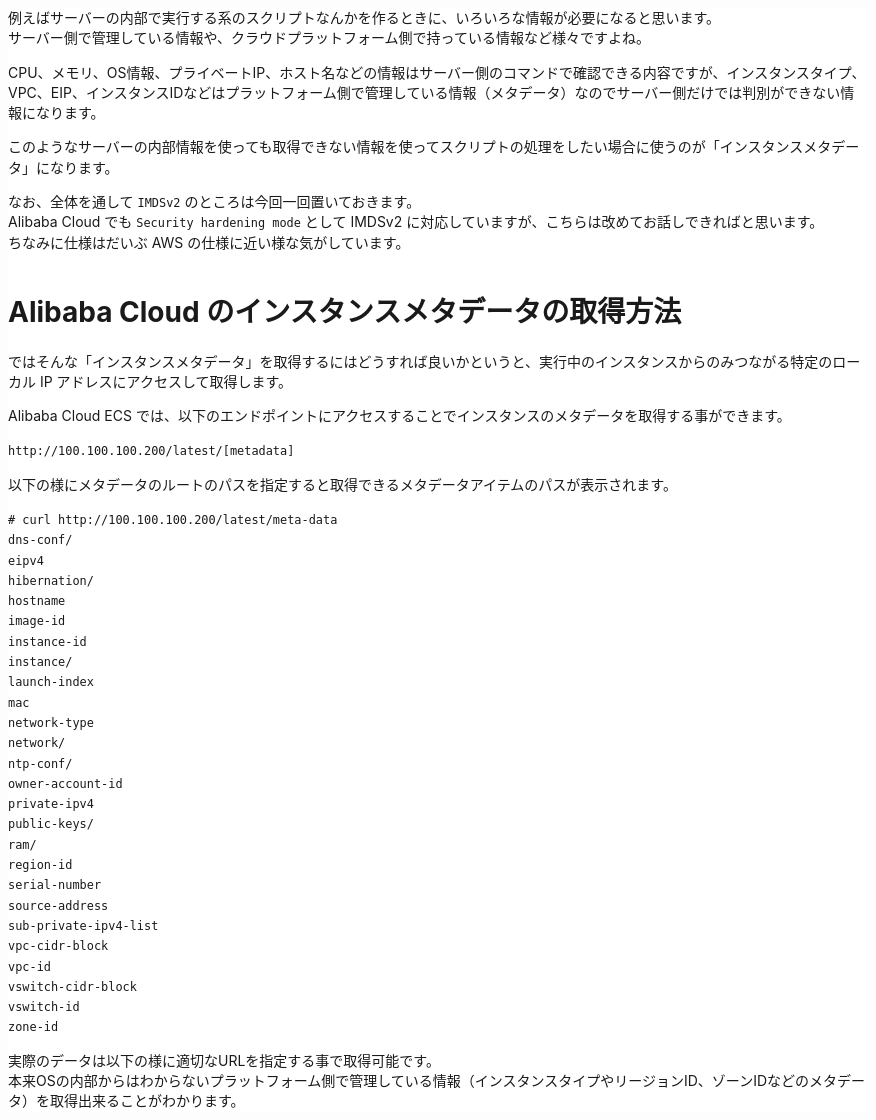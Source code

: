 例えばサーバーの内部で実行する系のスクリプトなんかを作るときに、いろいろな情報が必要になると思います。  
サーバー側で管理している情報や、クラウドプラットフォーム側で持っている情報など様々ですよね。  
  

CPU、メモリ、OS情報、プライベートIP、ホスト名などの情報はサーバー側のコマンドで確認できる内容ですが、インスタンスタイプ、VPC、EIP、インスタンスIDなどはプラットフォーム側で管理している情報（メタデータ）なのでサーバー側だけでは判別ができない情報になります。  
  
このようなサーバーの内部情報を使っても取得できない情報を使ってスクリプトの処理をしたい場合に使うのが「インスタンスメタデータ」になります。

なお、全体を通して `IMDSv2` のところは今回一回置いておきます。  
Alibaba Cloud でも `Security hardening mode` として IMDSv2 に対応していますが、こちらは改めてお話しできればと思います。  
ちなみに仕様はだいぶ AWS の仕様に近い様な気がしています。

# Alibaba Cloud のインスタンスメタデータの取得方法

ではそんな「インスタンスメタデータ」を取得するにはどうすれば良いかというと、実行中のインスタンスからのみつながる特定のローカル IP アドレスにアクセスして取得します。

 Alibaba Cloud ECS では、以下のエンドポイントにアクセスすることでインスタンスのメタデータを取得する事ができます。

`http://100.100.100.200/latest/[metadata]` 

以下の様にメタデータのルートのパスを指定すると取得できるメタデータアイテムのパスが表示されます。

```
# curl http://100.100.100.200/latest/meta-data
dns-conf/
eipv4
hibernation/
hostname
image-id
instance-id
instance/
launch-index
mac
network-type
network/
ntp-conf/
owner-account-id
private-ipv4
public-keys/
ram/
region-id
serial-number
source-address
sub-private-ipv4-list
vpc-cidr-block
vpc-id
vswitch-cidr-block
vswitch-id
zone-id
```


実際のデータは以下の様に適切なURLを指定する事で取得可能です。  
本来OSの内部からはわからないプラットフォーム側で管理している情報（インスタンスタイプやリージョンID、ゾーンIDなどのメタデータ）を取得出来ることがわかります。
